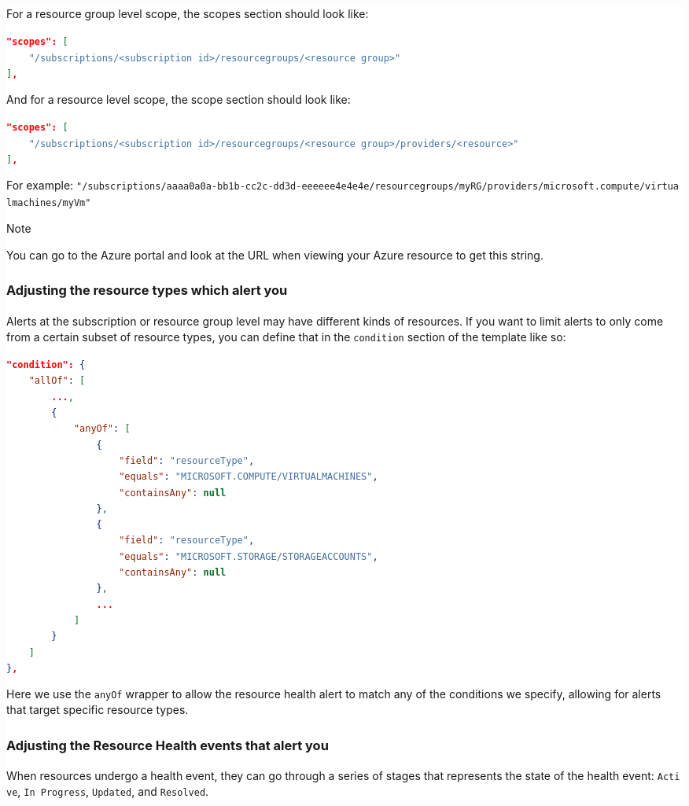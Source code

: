 For a resource group level scope, the scopes section should look like:

```json
"scopes": [
    "/subscriptions/<subscription id>/resourcegroups/<resource group>"
],
```

And for a resource level scope, the scope section should look like:

```json
"scopes": [
    "/subscriptions/<subscription id>/resourcegroups/<resource group>/providers/<resource>"
],
```

For example: `"/subscriptions/aaaa0a0a-bb1b-cc2c-dd3d-eeeeee4e4e4e/resourcegroups/myRG/providers/microsoft.compute/virtualmachines/myVm"`

> [!NOTE]
> You can go to the Azure portal and look at the URL when viewing your Azure resource to get this string.

### Adjusting the resource types which alert you

Alerts at the subscription or resource group level may have different kinds of resources. If you want to limit alerts to only come from a certain subset of resource types, you can define that in the `condition` section of the template like so:

```json
"condition": {
    "allOf": [
        ...,
        {
            "anyOf": [
                {
                    "field": "resourceType",
                    "equals": "MICROSOFT.COMPUTE/VIRTUALMACHINES",
                    "containsAny": null
                },
                {
                    "field": "resourceType",
                    "equals": "MICROSOFT.STORAGE/STORAGEACCOUNTS",
                    "containsAny": null
                },
                ...
            ]
        }
    ]
},
```

Here we use the `anyOf` wrapper to allow the resource health alert to match any of the conditions we specify, allowing for alerts that target specific resource types.

### Adjusting the Resource Health events that alert you
When resources undergo a health event, they can go through a series of stages that represents the state of the health event: `Active`, `In Progress`, `Updated`, and `Resolved`.
